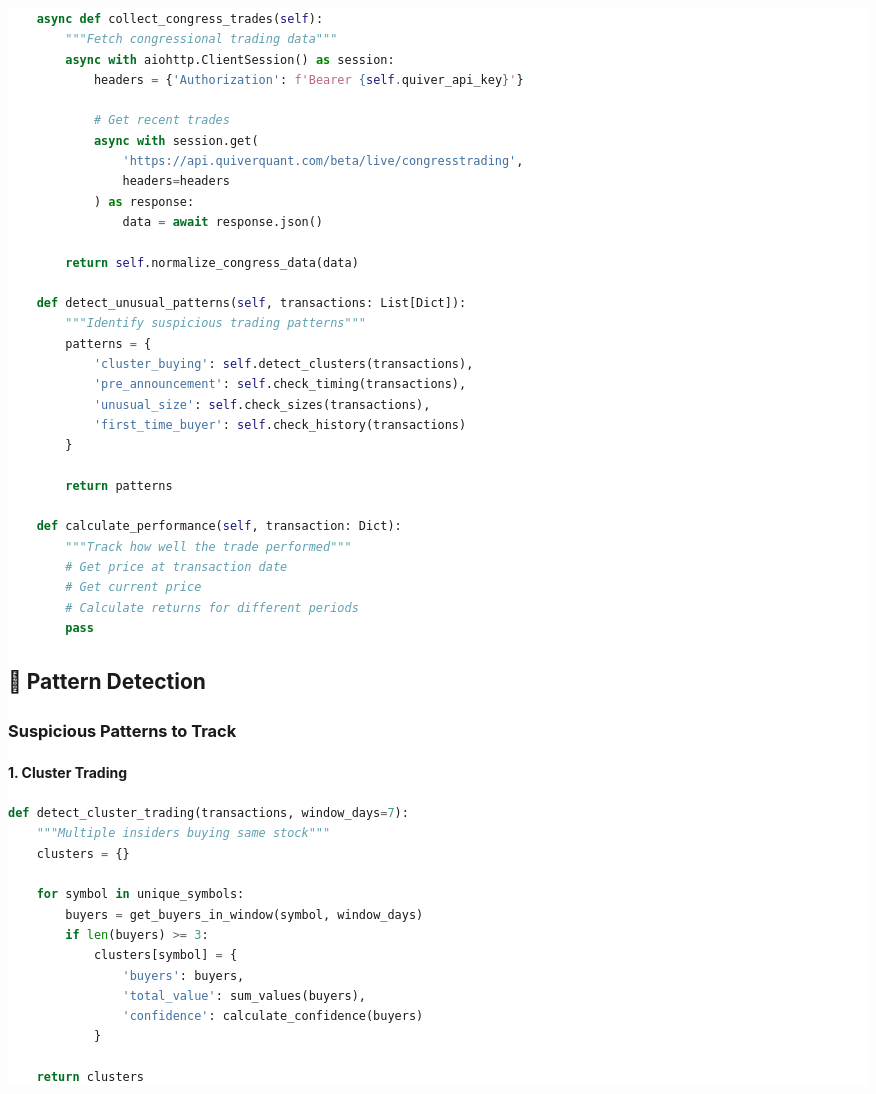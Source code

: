 ```python
    async def collect_congress_trades(self):
        """Fetch congressional trading data"""
        async with aiohttp.ClientSession() as session:
            headers = {'Authorization': f'Bearer {self.quiver_api_key}'}
            
            # Get recent trades
            async with session.get(
                'https://api.quiverquant.com/beta/live/congresstrading',
                headers=headers
            ) as response:
                data = await response.json()
                
        return self.normalize_congress_data(data)
    
    def detect_unusual_patterns(self, transactions: List[Dict]):
        """Identify suspicious trading patterns"""
        patterns = {
            'cluster_buying': self.detect_clusters(transactions),
            'pre_announcement': self.check_timing(transactions),
            'unusual_size': self.check_sizes(transactions),
            'first_time_buyer': self.check_history(transactions)
        }
        
        return patterns
    
    def calculate_performance(self, transaction: Dict):
        """Track how well the trade performed"""
        # Get price at transaction date
        # Get current price
        # Calculate returns for different periods
        pass
```

## 🚨 Pattern Detection

### Suspicious Patterns to Track

#### 1. Cluster Trading
```python
def detect_cluster_trading(transactions, window_days=7):
    """Multiple insiders buying same stock"""
    clusters = {}
    
    for symbol in unique_symbols:
        buyers = get_buyers_in_window(symbol, window_days)
        if len(buyers) >= 3:
            clusters[symbol] = {
                'buyers': buyers,
                'total_value': sum_values(buyers),
                'confidence': calculate_confidence(buyers)
            }
    
    return clusters
```
